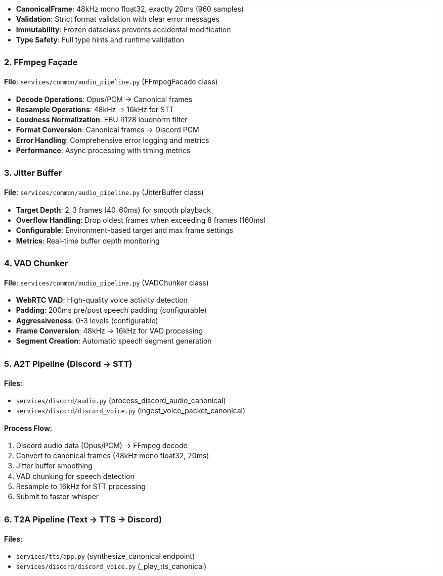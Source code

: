- **CanonicalFrame**: 48kHz mono float32, exactly 20ms (960 samples)
- **Validation**: Strict format validation with clear error messages
- **Immutability**: Frozen dataclass prevents accidental modification
- **Type Safety**: Full type hints and runtime validation

### 2. FFmpeg Façade

**File**: `services/common/audio_pipeline.py` (FFmpegFacade class)

- **Decode Operations**: Opus/PCM → Canonical frames
- **Resample Operations**: 48kHz → 16kHz for STT
- **Loudness Normalization**: EBU R128 loudnorm filter
- **Format Conversion**: Canonical frames → Discord PCM
- **Error Handling**: Comprehensive error logging and metrics
- **Performance**: Async processing with timing metrics

### 3. Jitter Buffer

**File**: `services/common/audio_pipeline.py` (JitterBuffer class)

- **Target Depth**: 2-3 frames (40-60ms) for smooth playback
- **Overflow Handling**: Drop oldest frames when exceeding 8 frames (160ms)
- **Configurable**: Environment-based target and max frame settings
- **Metrics**: Real-time buffer depth monitoring

### 4. VAD Chunker

**File**: `services/common/audio_pipeline.py` (VADChunker class)

- **WebRTC VAD**: High-quality voice activity detection
- **Padding**: 200ms pre/post speech padding (configurable)
- **Aggressiveness**: 0-3 levels (configurable)
- **Frame Conversion**: 48kHz → 16kHz for VAD processing
- **Segment Creation**: Automatic speech segment generation

### 5. A2T Pipeline (Discord → STT)

**Files**: 
- `services/discord/audio.py` (process_discord_audio_canonical)
- `services/discord/discord_voice.py` (ingest_voice_packet_canonical)

**Process Flow**:
1. Discord audio data (Opus/PCM) → FFmpeg decode
2. Convert to canonical frames (48kHz mono float32, 20ms)
3. Jitter buffer smoothing
4. VAD chunking for speech detection
5. Resample to 16kHz for STT processing
6. Submit to faster-whisper

### 6. T2A Pipeline (Text → TTS → Discord)

**Files**:
- `services/tts/app.py` (synthesize_canonical endpoint)
- `services/discord/discord_voice.py` (_play_tts_canonical)
